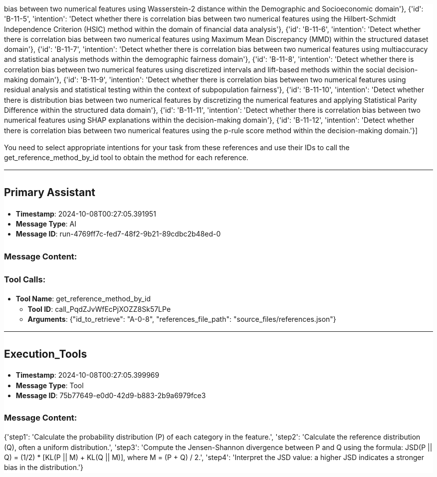 bias between two numerical features using Wasserstein-2 distance within the Demographic and Socioeconomic domain'}, {'id': 'B-11-5', 'intention': 'Detect whether there is correlation bias between two numerical features using the Hilbert-Schmidt Independence Criterion (HSIC) method within the domain of financial data analysis'}, {'id': 'B-11-6', 'intention': 'Detect whether there is correlation bias between two numerical features using Maximum Mean Discrepancy (MMD) within the structured dataset domain'}, {'id': 'B-11-7', 'intention': 'Detect whether there is correlation bias between two numerical features using multiaccuracy and statistical analysis methods within the demographic fairness domain'}, {'id': 'B-11-8', 'intention': 'Detect whether there is correlation bias between two numerical features using discretized intervals and lift-based methods within the social decision-making domain'}, {'id': 'B-11-9', 'intention': 'Detect whether there is correlation bias between two numerical features using residual analysis and statistical testing within the context of subpopulation fairness'}, {'id': 'B-11-10', 'intention': 'Detect whether there is distribution bias between two numerical features by discretizing the numerical features and applying Statistical Parity Difference within the structured data domain'}, {'id': 'B-11-11', 'intention': 'Detect whether there is correlation bias between two numerical features using SHAP explanations within the decision-making domain'}, {'id': 'B-11-12', 'intention': 'Detect whether there is correlation bias between two numerical features using the p-rule score method within the decision-making domain.'}]

You need to select appropriate intentions for your task from these references and use their IDs to call the get_reference_method_by_id tool to obtain the method for each reference.


---

## Primary Assistant
- **Timestamp**: 2024-10-08T00:27:05.391951
- **Message Type**: AI
- **Message ID**: run-4769ff7c-fed7-48f2-9b21-89cdbc2b48ed-0

### Message Content:



### Tool Calls:
- **Tool Name**: get_reference_method_by_id
  - **Tool ID**: call_PqdZJvWfEcPjXOZZ8Sk57LPe
  - **Arguments**: {"id_to_retrieve": "A-0-8", "references_file_path": "source_files/references.json"}

---

## Execution_Tools
- **Timestamp**: 2024-10-08T00:27:05.399969
- **Message Type**: Tool
- **Message ID**: 75b77649-e0d0-42d9-b883-2b9a6979fce3

### Message Content:

{'step1': 'Calculate the probability distribution (P) of each category in the feature.', 'step2': 'Calculate the reference distribution (Q), often a uniform distribution.', 'step3': 'Compute the Jensen-Shannon divergence between P and Q using the formula: JSD(P || Q) = (1/2) * [KL(P || M) + KL(Q || M)], where M = (P + Q) / 2.', 'step4': 'Interpret the JSD value: a higher JSD indicates a stronger bias in the distribution.'}

